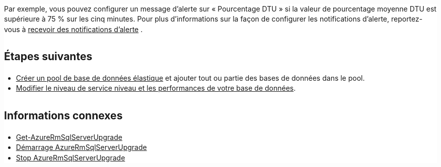 Par exemple, vous pouvez configurer un message d’alerte sur « Pourcentage DTU » si la valeur de pourcentage moyenne DTU est supérieure à 75 % sur les cinq minutes. Pour plus d’informations sur la façon de configurer les notifications d’alerte, reportez-vous à [recevoir des notifications d’alerte](../monitoring-and-diagnostics/insights-receive-alert-notifications.md) .



## <a name="next-steps"></a>Étapes suivantes

- [Créer un pool de base de données élastique](sql-database-elastic-pool-create-portal.md) et ajouter tout ou partie des bases de données dans le pool.
- [Modifier le niveau de service niveau et les performances de votre base de données](sql-database-scale-up.md).



## <a name="related-information"></a>Informations connexes

- [Get-AzureRmSqlServerUpgrade](https://msdn.microsoft.com/library/azure/mt603582.aspx)
- [Démarrage AzureRmSqlServerUpgrade](https://msdn.microsoft.com/library/azure/mt619403.aspx)
- [Stop AzureRmSqlServerUpgrade](https://msdn.microsoft.com/library/azure/mt603589.aspx)
